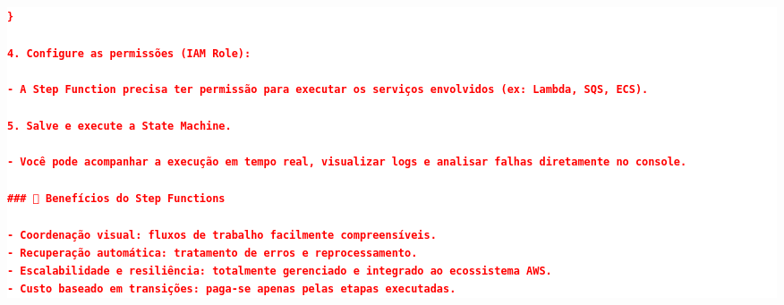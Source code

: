    ```json
   }

4. Configure as permissões (IAM Role):

- A Step Function precisa ter permissão para executar os serviços envolvidos (ex: Lambda, SQS, ECS).

5. Salve e execute a State Machine.

- Você pode acompanhar a execução em tempo real, visualizar logs e analisar falhas diretamente no console.

### 🔹 Benefícios do Step Functions

- Coordenação visual: fluxos de trabalho facilmente compreensíveis.
- Recuperação automática: tratamento de erros e reprocessamento.
- Escalabilidade e resiliência: totalmente gerenciado e integrado ao ecossistema AWS.
- Custo baseado em transições: paga-se apenas pelas etapas executadas.

